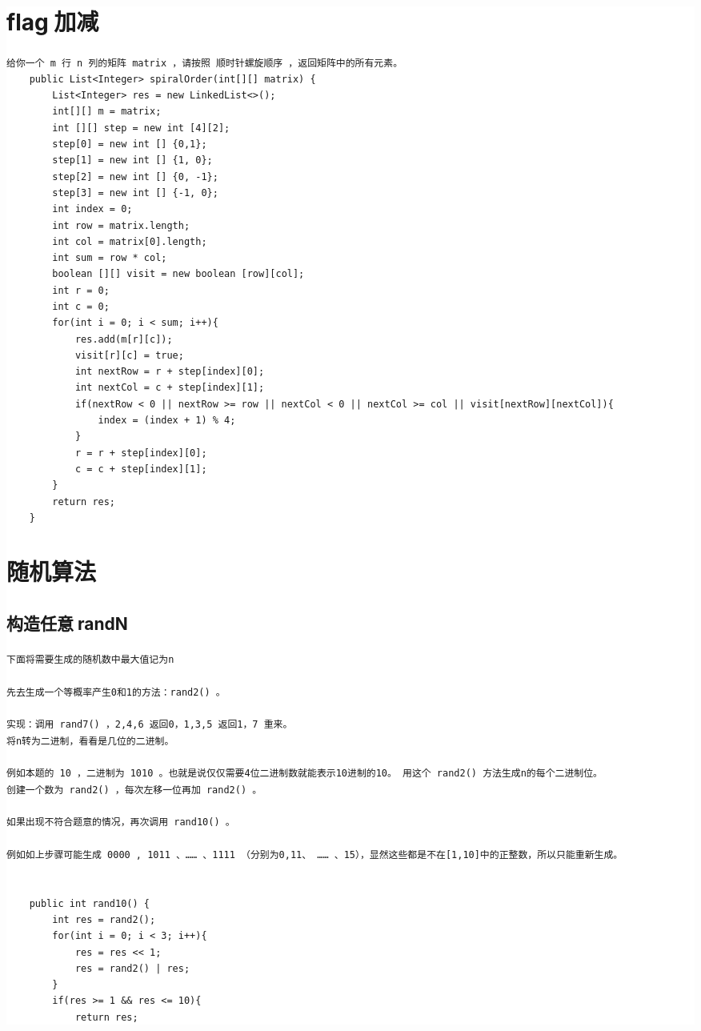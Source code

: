 # flag 加减
```
给你一个 m 行 n 列的矩阵 matrix ，请按照 顺时针螺旋顺序 ，返回矩阵中的所有元素。
    public List<Integer> spiralOrder(int[][] matrix) {
        List<Integer> res = new LinkedList<>();
        int[][] m = matrix;
        int [][] step = new int [4][2];
        step[0] = new int [] {0,1};
        step[1] = new int [] {1, 0};
        step[2] = new int [] {0, -1};
        step[3] = new int [] {-1, 0};
        int index = 0;
        int row = matrix.length;
        int col = matrix[0].length;
        int sum = row * col;
        boolean [][] visit = new boolean [row][col];
        int r = 0;
        int c = 0;
        for(int i = 0; i < sum; i++){
            res.add(m[r][c]);
            visit[r][c] = true;
            int nextRow = r + step[index][0];
            int nextCol = c + step[index][1];
            if(nextRow < 0 || nextRow >= row || nextCol < 0 || nextCol >= col || visit[nextRow][nextCol]){
                index = (index + 1) % 4;
            }
            r = r + step[index][0];
            c = c + step[index][1];
        }
        return res;
    }
```
# 随机算法

## 构造任意 randN

```
下面将需要生成的随机数中最大值记为n

先去生成一个等概率产生0和1的方法：rand2() 。

实现：调用 rand7() ，2,4,6 返回0，1,3,5 返回1，7 重来。
将n转为二进制，看看是几位的二进制。

例如本题的 10 ，二进制为 1010 。也就是说仅仅需要4位二进制数就能表示10进制的10。 用这个 rand2() 方法生成n的每个二进制位。
创建一个数为 rand2() ，每次左移一位再加 rand2() 。

如果出现不符合题意的情况，再次调用 rand10() 。

例如如上步骤可能生成 0000 , 1011 、…… 、1111 （分别为0,11、 …… 、15），显然这些都是不在[1,10]中的正整数，所以只能重新生成。


    public int rand10() {
        int res = rand2();
        for(int i = 0; i < 3; i++){
            res = res << 1;
            res = rand2() | res;
        }
        if(res >= 1 && res <= 10){
            return res;
```